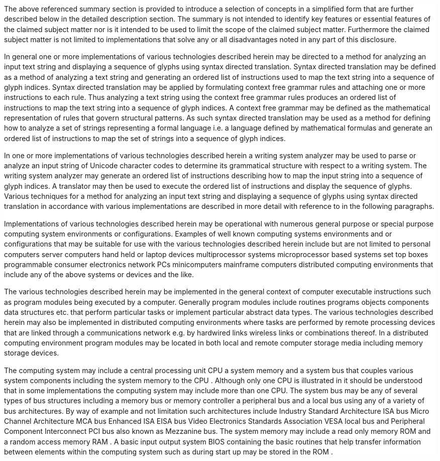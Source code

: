 The above referenced summary section is provided to introduce a selection of concepts in a simplified form that are further described below in the detailed description section. The summary is not intended to identify key features or essential features of the claimed subject matter nor is it intended to be used to limit the scope of the claimed subject matter. Furthermore the claimed subject matter is not limited to implementations that solve any or all disadvantages noted in any part of this disclosure.

In general one or more implementations of various technologies described herein may be directed to a method for analyzing an input text string and displaying a sequence of glyphs using syntax directed translation. Syntax directed translation may be defined as a method of analyzing a text string and generating an ordered list of instructions used to map the text string into a sequence of glyph indices. Syntax directed translation may be applied by formulating context free grammar rules and attaching one or more instructions to each rule. Thus analyzing a text string using the context free grammar rules produces an ordered list of instructions to map the text string into a sequence of glyph indices. A context free grammar may be defined as the mathematical representation of rules that govern structural patterns. As such syntax directed translation may be used as a method for defining how to analyze a set of strings representing a formal language i.e. a language defined by mathematical formulas and generate an ordered list of instructions to map the set of strings into a sequence of glyph indices.

In one or more implementations of various technologies described herein a writing system analyzer may be used to parse or analyze an input string of Unicode character codes to determine its grammatical structure with respect to a writing system. The writing system analyzer may generate an ordered list of instructions describing how to map the input string into a sequence of glyph indices. A translator may then be used to execute the ordered list of instructions and display the sequence of glyphs. Various techniques for a method for analyzing an input text string and displaying a sequence of glyphs using syntax directed translation in accordance with various implementations are described in more detail with reference to in the following paragraphs.

Implementations of various technologies described herein may be operational with numerous general purpose or special purpose computing system environments or configurations. Examples of well known computing systems environments and or configurations that may be suitable for use with the various technologies described herein include but are not limited to personal computers server computers hand held or laptop devices multiprocessor systems microprocessor based systems set top boxes programmable consumer electronics network PCs minicomputers mainframe computers distributed computing environments that include any of the above systems or devices and the like.

The various technologies described herein may be implemented in the general context of computer executable instructions such as program modules being executed by a computer. Generally program modules include routines programs objects components data structures etc. that perform particular tasks or implement particular abstract data types. The various technologies described herein may also be implemented in distributed computing environments where tasks are performed by remote processing devices that are linked through a communications network e.g. by hardwired links wireless links or combinations thereof. In a distributed computing environment program modules may be located in both local and remote computer storage media including memory storage devices.

The computing system may include a central processing unit CPU a system memory and a system bus that couples various system components including the system memory to the CPU . Although only one CPU is illustrated in it should be understood that in some implementations the computing system may include more than one CPU. The system bus may be any of several types of bus structures including a memory bus or memory controller a peripheral bus and a local bus using any of a variety of bus architectures. By way of example and not limitation such architectures include Industry Standard Architecture ISA bus Micro Channel Architecture MCA bus Enhanced ISA EISA bus Video Electronics Standards Association VESA local bus and Peripheral Component Interconnect PCI bus also known as Mezzanine bus. The system memory may include a read only memory ROM and a random access memory RAM . A basic input output system BIOS containing the basic routines that help transfer information between elements within the computing system such as during start up may be stored in the ROM .
